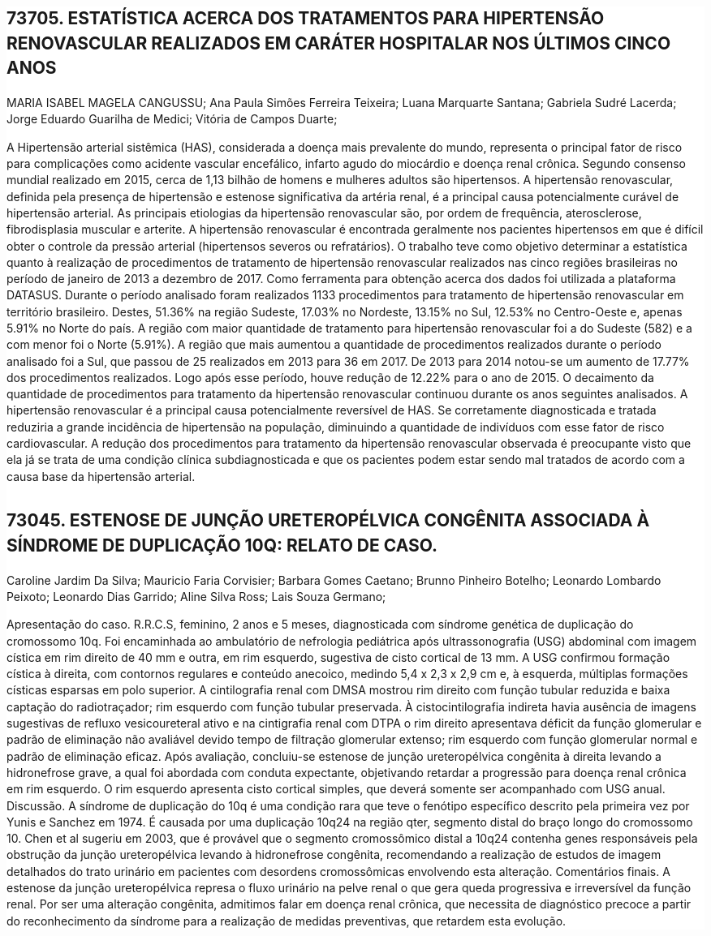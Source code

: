 ## 73705. ESTATÍSTICA ACERCA DOS TRATAMENTOS PARA HIPERTENSÃO RENOVASCULAR REALIZADOS EM CARÁTER HOSPITALAR NOS ÚLTIMOS CINCO ANOS

MARIA ISABEL MAGELA CANGUSSU; Ana Paula Simões Ferreira Teixeira; Luana Marquarte Santana; Gabriela Sudré Lacerda; Jorge Eduardo Guarilha de Medici; Vitória de Campos Duarte;

A Hipertensão arterial sistêmica (HAS), considerada a doença mais prevalente do mundo, representa o principal fator de risco para complicações como acidente vascular encefálico, infarto agudo do miocárdio e doença renal crônica. Segundo consenso mundial realizado em 2015, cerca de 1,13 bilhão de homens e mulheres adultos são hipertensos. A hipertensão renovascular, definida pela presença de hipertensão e estenose significativa da artéria renal, é a principal causa potencialmente curável de hipertensão arterial. As principais etiologias da hipertensão renovascular são, por ordem de frequência, aterosclerose, fibrodisplasia muscular e arterite. A hipertensão renovascular é encontrada geralmente nos pacientes hipertensos em que é difícil obter o controle da pressão arterial (hipertensos severos ou refratários). O trabalho teve como objetivo determinar a estatística quanto à realização de procedimentos de tratamento de hipertensão renovascular realizados nas cinco regiões brasileiras no período de janeiro de 2013 a dezembro de 2017. Como ferramenta para obtenção acerca dos dados foi utilizada a plataforma DATASUS. Durante o período analisado foram realizados 1133 procedimentos para tratamento de hipertensão renovascular em território brasileiro. Destes, 51.36% na região Sudeste, 17.03% no Nordeste, 13.15% no Sul, 12.53% no Centro-Oeste e, apenas 5.91% no Norte do país. A região com maior quantidade de tratamento para hipertensão renovascular foi a do Sudeste (582) e a com menor foi o Norte (5.91%). A região que mais aumentou a quantidade de procedimentos realizados durante o período analisado foi a Sul, que passou de 25 realizados em 2013 para 36 em 2017. De 2013 para 2014 notou-se um aumento de 17.77% dos procedimentos realizados. Logo após esse período, houve redução de 12.22% para o ano de 2015. O decaimento da quantidade de procedimentos para tratamento da hipertensão renovascular continuou durante os anos seguintes analisados. A hipertensão renovascular é a principal causa potencialmente reversível de HAS. Se corretamente diagnosticada e tratada reduziria a grande incidência de hipertensão na população, diminuindo a quantidade de indivíduos com esse fator de risco cardiovascular. A redução dos procedimentos para tratamento da hipertensão renovascular observada é preocupante visto que ela já se trata de uma condição clínica subdiagnosticada e que os pacientes podem estar sendo mal tratados de acordo com a causa base da hipertensão arterial.

## 73045. ESTENOSE DE JUNÇÃO URETEROPÉLVICA CONGÊNITA ASSOCIADA À SÍNDROME DE DUPLICAÇÃO 10Q: RELATO DE CASO.

Caroline Jardim Da Silva; Mauricio Faria Corvisier; Barbara Gomes Caetano; Brunno Pinheiro Botelho; Leonardo Lombardo Peixoto; Leonardo Dias Garrido; Aline Silva Ross; Lais Souza Germano;

Apresentação do caso. R.R.C.S, feminino, 2 anos e 5 meses, diagnosticada com síndrome genética de duplicação do cromossomo 10q. Foi encaminhada ao ambulatório de nefrologia pediátrica após ultrassonografia (USG) abdominal com imagem cística em rim direito de 40 mm e outra, em rim esquerdo, sugestiva de cisto cortical de 13 mm. A USG confirmou formação cística à direita, com contornos regulares e conteúdo anecoico, medindo 5,4 x 2,3 x 2,9 cm e, à esquerda, múltiplas formações císticas esparsas em polo superior. A cintilografia renal com DMSA mostrou rim direito com função tubular reduzida e baixa captação do radiotraçador; rim esquerdo com função tubular preservada. À cistocintilografia indireta havia ausência de imagens sugestivas de refluxo vesicoureteral ativo e na cintigrafia renal com DTPA o rim direito apresentava déficit da função glomerular e padrão de eliminação não avaliável devido tempo de filtração glomerular extenso; rim esquerdo com função glomerular normal e padrão de eliminação eficaz. Após avaliação, concluiu-se estenose de junção ureteropélvica congênita à direita levando a hidronefrose grave, a qual foi abordada com conduta expectante, objetivando retardar a progressão para doença renal crônica em rim esquerdo. O rim esquerdo apresenta cisto cortical simples, que deverá somente ser acompanhado com USG anual. Discussão. A síndrome de duplicação do 10q é uma condição rara que teve o fenótipo específico descrito pela primeira vez por Yunis e Sanchez em 1974. É causada por uma duplicação 10q24 na região qter, segmento distal do braço longo do cromossomo 10. Chen et al sugeriu em 2003, que é provável que o segmento cromossômico distal a 10q24 contenha genes responsáveis pela obstrução da junção ureteropélvica levando à hidronefrose congênita, recomendando a realização de estudos de imagem detalhados do trato urinário em pacientes com desordens cromossômicas envolvendo esta alteração. Comentários finais. A estenose da junção ureteropélvica represa o fluxo urinário na pelve renal o que gera queda progressiva e irreversível da função renal. Por ser uma alteração congênita, admitimos falar em doença renal crônica, que necessita de diagnóstico precoce a partir do reconhecimento da síndrome para a realização de medidas preventivas, que retardem esta evolução.
